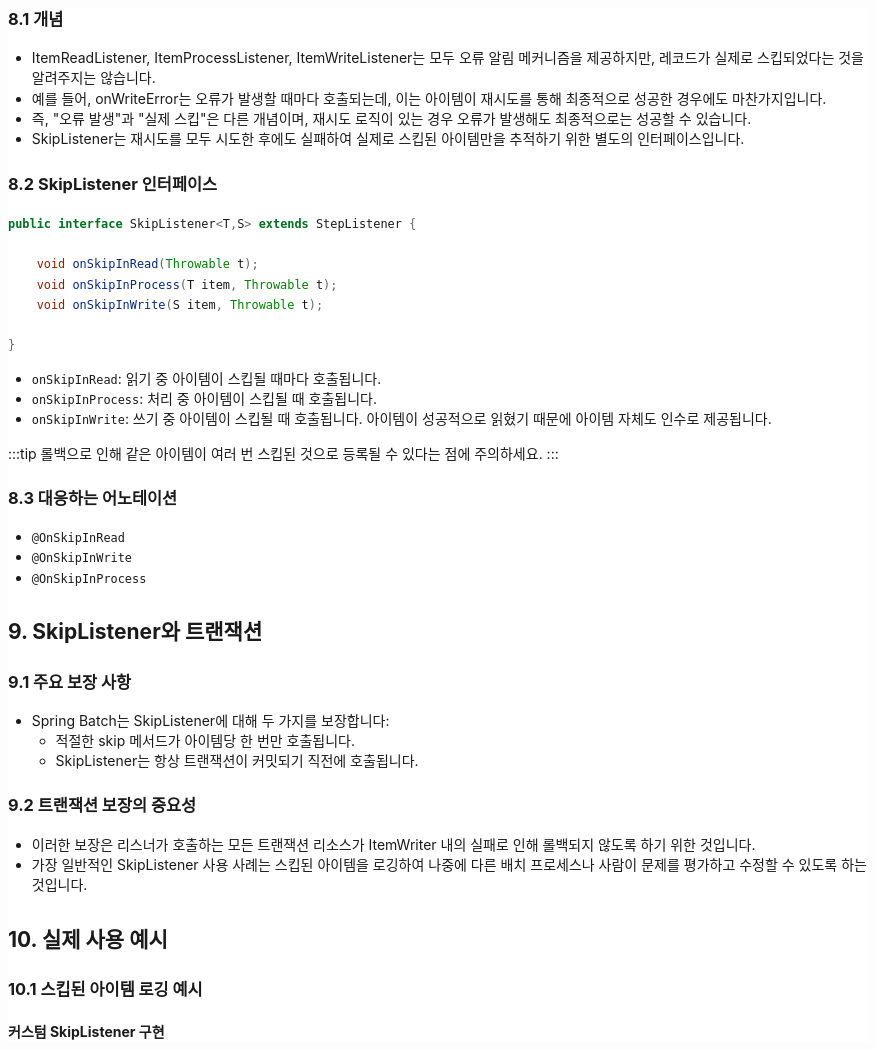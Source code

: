 ### 8.1 개념

- ItemReadListener, ItemProcessListener, ItemWriteListener는 모두 오류 알림 메커니즘을 제공하지만, 레코드가 실제로 스킵되었다는 것을 알려주지는 않습니다.
- 예를 들어, onWriteError는 오류가 발생할 때마다 호출되는데, 이는 아이템이 재시도를 통해 최종적으로 성공한 경우에도 마찬가지입니다.
- 즉, "오류 발생"과 "실제 스킵"은 다른 개념이며, 재시도 로직이 있는 경우 오류가 발생해도 최종적으로는 성공할 수 있습니다.
- SkipListener는 재시도를 모두 시도한 후에도 실패하여 실제로 스킵된 아이템만을 추적하기 위한 별도의 인터페이스입니다.

### 8.2 SkipListener 인터페이스

```java
public interface SkipListener<T,S> extends StepListener {

    void onSkipInRead(Throwable t);
    void onSkipInProcess(T item, Throwable t);
    void onSkipInWrite(S item, Throwable t);

}
```

- `onSkipInRead`: 읽기 중 아이템이 스킵될 때마다 호출됩니다.
- `onSkipInProcess`: 처리 중 아이템이 스킵될 때 호출됩니다.
- `onSkipInWrite`: 쓰기 중 아이템이 스킵될 때 호출됩니다. 아이템이 성공적으로 읽혔기 때문에 아이템 자체도 인수로 제공됩니다.

:::tip
롤백으로 인해 같은 아이템이 여러 번 스킵된 것으로 등록될 수 있다는 점에 주의하세요.
:::

### 8.3 대응하는 어노테이션

- `@OnSkipInRead`
- `@OnSkipInWrite`
- `@OnSkipInProcess`

## 9. SkipListener와 트랜잭션

### 9.1 주요 보장 사항

- Spring Batch는 SkipListener에 대해 두 가지를 보장합니다:
	- 적절한 skip 메서드가 아이템당 한 번만 호출됩니다.
	- SkipListener는 항상 트랜잭션이 커밋되기 직전에 호출됩니다.

### 9.2 트랜잭션 보장의 중요성

- 이러한 보장은 리스너가 호출하는 모든 트랜잭션 리소스가 ItemWriter 내의 실패로 인해 롤백되지 않도록 하기 위한 것입니다.
- 가장 일반적인 SkipListener 사용 사례는 스킵된 아이템을 로깅하여 나중에 다른 배치 프로세스나 사람이 문제를 평가하고 수정할 수 있도록 하는 것입니다.

## 10. 실제 사용 예시

### 10.1 스킵된 아이템 로깅 예시

#### 커스텀 SkipListener 구현
